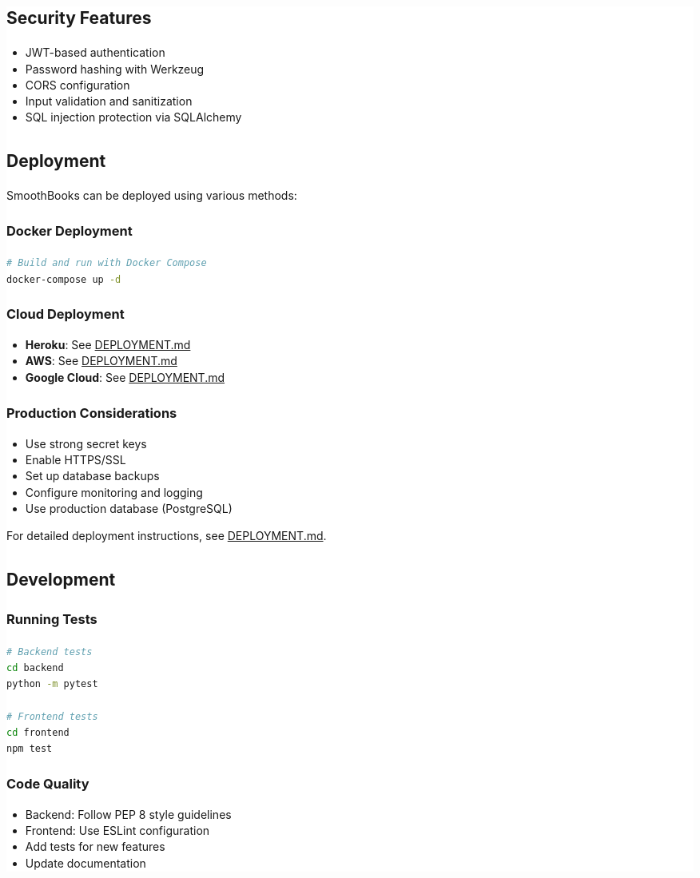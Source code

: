 ## Security Features

- JWT-based authentication
- Password hashing with Werkzeug
- CORS configuration
- Input validation and sanitization
- SQL injection protection via SQLAlchemy

## Deployment

SmoothBooks can be deployed using various methods:

### Docker Deployment
```bash
# Build and run with Docker Compose
docker-compose up -d
```

### Cloud Deployment
- **Heroku**: See [DEPLOYMENT.md](DEPLOYMENT.md#heroku)
- **AWS**: See [DEPLOYMENT.md](DEPLOYMENT.md#aws-ec2--rds)
- **Google Cloud**: See [DEPLOYMENT.md](DEPLOYMENT.md#google-cloud-platform)

### Production Considerations
- Use strong secret keys
- Enable HTTPS/SSL
- Set up database backups
- Configure monitoring and logging
- Use production database (PostgreSQL)

For detailed deployment instructions, see [DEPLOYMENT.md](DEPLOYMENT.md).

## Development

### Running Tests
```bash
# Backend tests
cd backend
python -m pytest

# Frontend tests
cd frontend
npm test
```

### Code Quality
- Backend: Follow PEP 8 style guidelines
- Frontend: Use ESLint configuration
- Add tests for new features
- Update documentation

